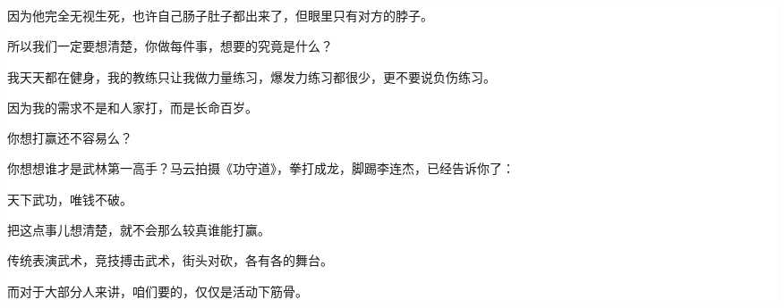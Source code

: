 因为他完全无视生死，也许自己肠子肚子都出来了，但眼里只有对方的脖子。

所以我们一定要想清楚，你做每件事，想要的究竟是什么？

我天天都在健身，我的教练只让我做力量练习，爆发力练习都很少，更不要说负伤练习。 

因为我的需求不是和人家打，而是长命百岁。

你想打赢还不容易么？

你想想谁才是武林第一高手？马云拍摄《功守道》，拳打成龙，脚踢李连杰，已经告诉你了：

天下武功，唯钱不破。

把这点事儿想清楚，就不会那么较真谁能打赢。

传统表演武术，竞技搏击武术，街头对砍，各有各的舞台。

而对于大部分人来讲，咱们要的，仅仅是活动下筋骨。